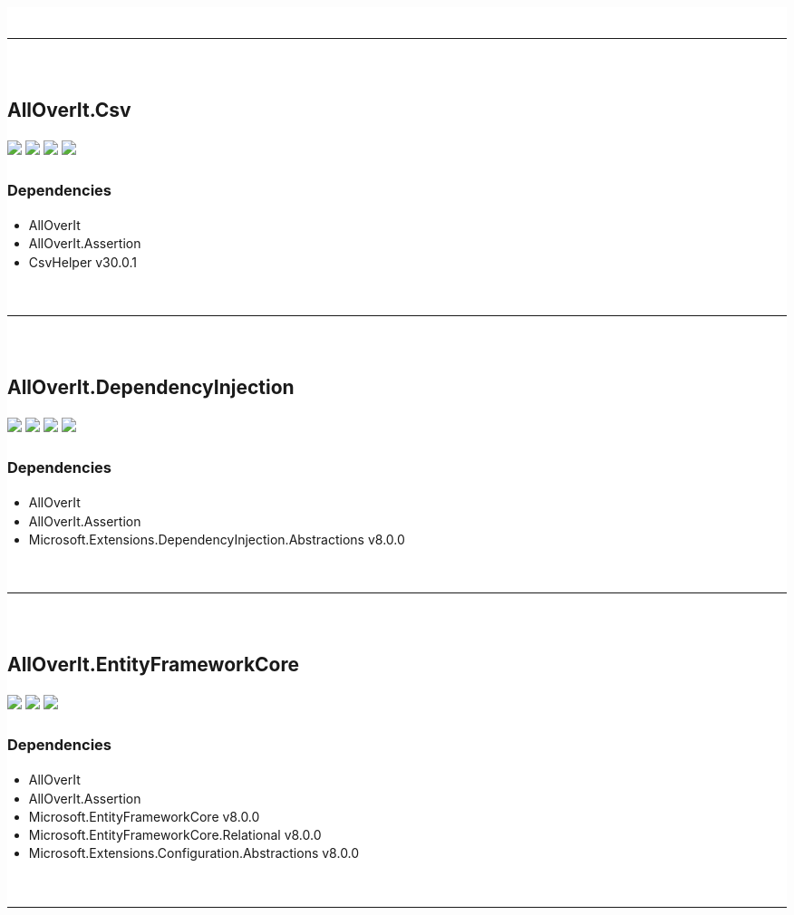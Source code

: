 <br>

---

<br>

## AllOverIt.Csv

![](https://img.shields.io/badge/.NET-7.0-C56EE0.svg) ![](https://img.shields.io/badge/.NET-7.0-55A9EE.svg) ![](https://img.shields.io/badge/.NET-6.0-FF8C67.svg) ![](https://img.shields.io/badge/.NET-standard2.1-6EBE50.svg)

### Dependencies

* AllOverIt
* AllOverIt.Assertion
* CsvHelper v30.0.1

<br>

---

<br>

## AllOverIt.DependencyInjection

![](https://img.shields.io/badge/.NET-7.0-C56EE0.svg) ![](https://img.shields.io/badge/.NET-7.0-55A9EE.svg) ![](https://img.shields.io/badge/.NET-6.0-FF8C67.svg) ![](https://img.shields.io/badge/.NET-standard2.1-6EBE50.svg)

### Dependencies

* AllOverIt
* AllOverIt.Assertion
* Microsoft.Extensions.DependencyInjection.Abstractions v8.0.0

<br>

---

<br>

## AllOverIt.EntityFrameworkCore

![](https://img.shields.io/badge/.NET-7.0-C56EE0.svg) ![](https://img.shields.io/badge/.NET-7.0-55A9EE.svg) ![](https://img.shields.io/badge/.NET-6.0-FF8C67.svg)

### Dependencies

* AllOverIt
* AllOverIt.Assertion
* Microsoft.EntityFrameworkCore v8.0.0
* Microsoft.EntityFrameworkCore.Relational v8.0.0
* Microsoft.Extensions.Configuration.Abstractions v8.0.0

<br>

---
